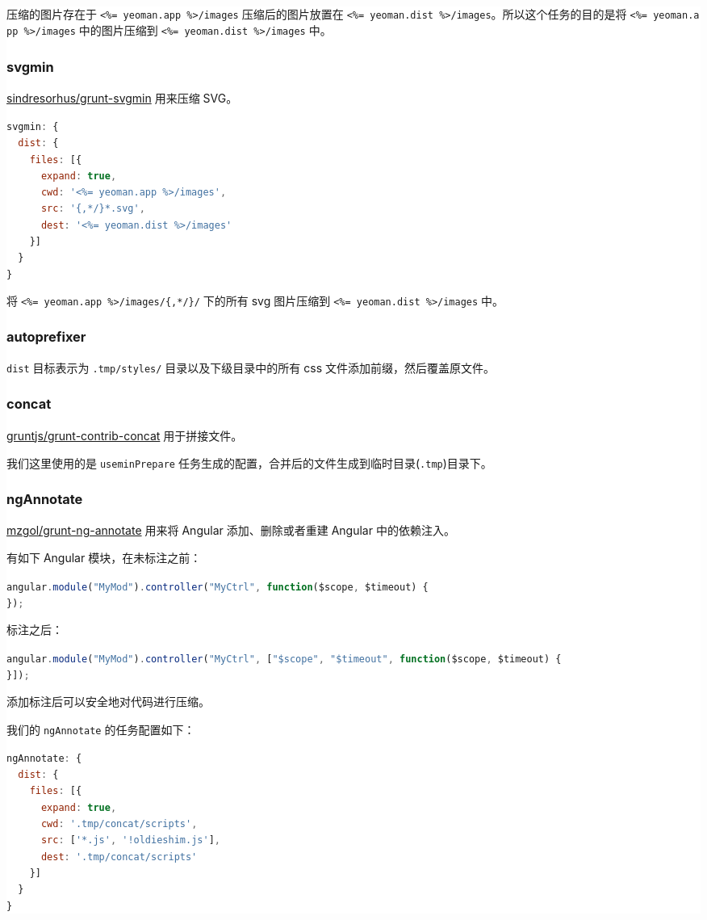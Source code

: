 压缩的图片存在于 `<%= yeoman.app %>/images` 压缩后的图片放置在 `<%= yeoman.dist %>/images`。所以这个任务的目的是将 `<%= yeoman.app %>/images` 中的图片压缩到 `<%= yeoman.dist %>/images` 中。

### svgmin

[sindresorhus/grunt-svgmin](https://github.com/sindresorhus/grunt-svgmin) 用来压缩 SVG。 

```js
svgmin: {
  dist: {
    files: [{
      expand: true,
      cwd: '<%= yeoman.app %>/images',
      src: '{,*/}*.svg',
      dest: '<%= yeoman.dist %>/images'
    }]
  }
}
```

将 `<%= yeoman.app %>/images/{,*/}/` 下的所有 svg 图片压缩到 `<%= yeoman.dist %>/images` 中。

### autoprefixer

`dist` 目标表示为 `.tmp/styles/` 目录以及下级目录中的所有 css 文件添加前缀，然后覆盖原文件。

### concat

[gruntjs/grunt-contrib-concat](https://github.com/gruntjs/grunt-contrib-concat) 用于拼接文件。

我们这里使用的是 `useminPrepare` 任务生成的配置，合并后的文件生成到临时目录(`.tmp`)目录下。

### ngAnnotate

[mzgol/grunt-ng-annotate](https://github.com/mzgol/grunt-ng-annotate) 用来将 Angular 添加、删除或者重建 Angular 中的依赖注入。

有如下 Angular 模块，在未标注之前：

```js
angular.module("MyMod").controller("MyCtrl", function($scope, $timeout) {
});
```

标注之后：

```js
angular.module("MyMod").controller("MyCtrl", ["$scope", "$timeout", function($scope, $timeout) {
}]);
```

添加标注后可以安全地对代码进行压缩。

我们的 `ngAnnotate` 的任务配置如下：

```js
ngAnnotate: {
  dist: {
    files: [{
      expand: true,
      cwd: '.tmp/concat/scripts',
      src: ['*.js', '!oldieshim.js'],
      dest: '.tmp/concat/scripts'
    }]
  }
}
```
